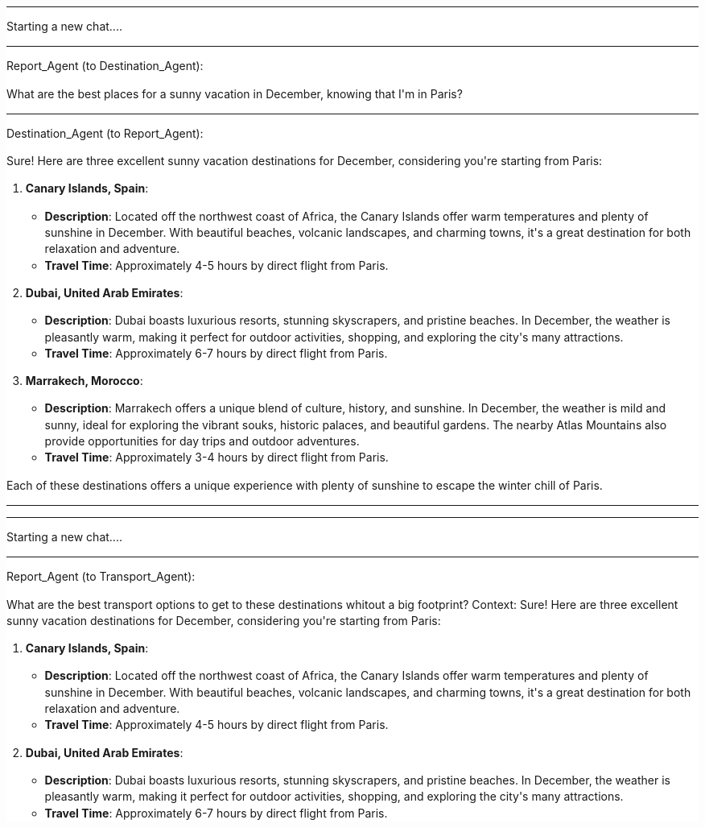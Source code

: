 
********************************************************************************
Starting a new chat....

********************************************************************************
Report_Agent (to Destination_Agent):

What are the best places for a sunny vacation in December, knowing that I'm in Paris?

--------------------------------------------------------------------------------
Destination_Agent (to Report_Agent):

Sure! Here are three excellent sunny vacation destinations for December, considering you're starting from Paris:

1. **Canary Islands, Spain**:
   - **Description**: Located off the northwest coast of Africa, the Canary Islands offer warm temperatures and plenty of sunshine in December. With beautiful beaches, volcanic landscapes, and charming towns, it's a great destination for both relaxation and adventure.
   - **Travel Time**: Approximately 4-5 hours by direct flight from Paris.

2. **Dubai, United Arab Emirates**:
   - **Description**: Dubai boasts luxurious resorts, stunning skyscrapers, and pristine beaches. In December, the weather is pleasantly warm, making it perfect for outdoor activities, shopping, and exploring the city's many attractions.
   - **Travel Time**: Approximately 6-7 hours by direct flight from Paris.

3. **Marrakech, Morocco**:
   - **Description**: Marrakech offers a unique blend of culture, history, and sunshine. In December, the weather is mild and sunny, ideal for exploring the vibrant souks, historic palaces, and beautiful gardens. The nearby Atlas Mountains also provide opportunities for day trips and outdoor adventures.
   - **Travel Time**: Approximately 3-4 hours by direct flight from Paris.

Each of these destinations offers a unique experience with plenty of sunshine to escape the winter chill of Paris.

--------------------------------------------------------------------------------

********************************************************************************
Starting a new chat....

********************************************************************************
Report_Agent (to Transport_Agent):

What are the best transport options to get to these destinations whitout a big footprint?
Context: 
Sure! Here are three excellent sunny vacation destinations for December, considering you're starting from Paris:

1. **Canary Islands, Spain**:
   - **Description**: Located off the northwest coast of Africa, the Canary Islands offer warm temperatures and plenty of sunshine in December. With beautiful beaches, volcanic landscapes, and charming towns, it's a great destination for both relaxation and adventure.
   - **Travel Time**: Approximately 4-5 hours by direct flight from Paris.

2. **Dubai, United Arab Emirates**:
   - **Description**: Dubai boasts luxurious resorts, stunning skyscrapers, and pristine beaches. In December, the weather is pleasantly warm, making it perfect for outdoor activities, shopping, and exploring the city's many attractions.
   - **Travel Time**: Approximately 6-7 hours by direct flight from Paris.

